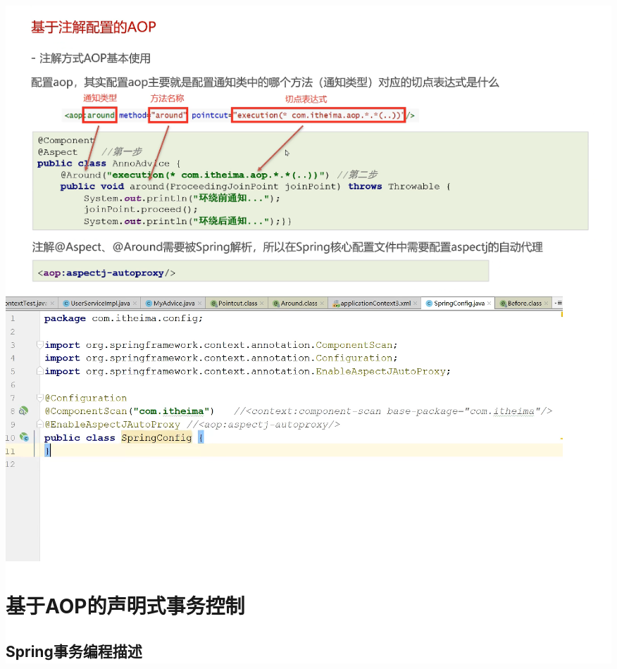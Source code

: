 ![](images/2022-11-22-11-56-23.png)
![](images/2022-11-22-12-08-43.png)

# 基于AOP的声明式事务控制
## Spring事务编程描述